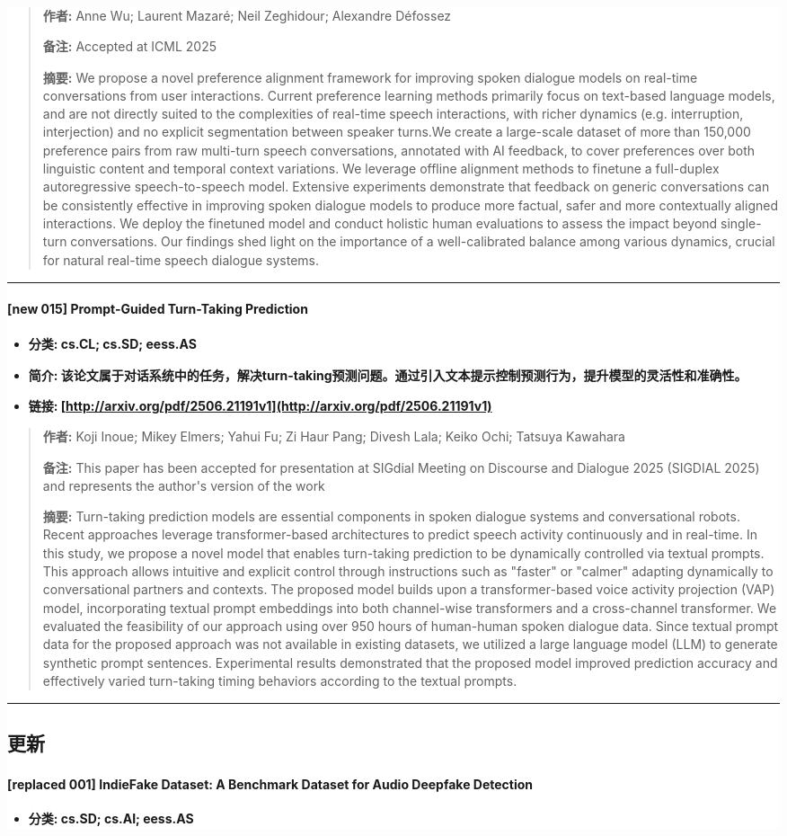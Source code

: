 > **作者:** Anne Wu; Laurent Mazaré; Neil Zeghidour; Alexandre Défossez
>
> **备注:** Accepted at ICML 2025
>
> **摘要:** We propose a novel preference alignment framework for improving spoken dialogue models on real-time conversations from user interactions. Current preference learning methods primarily focus on text-based language models, and are not directly suited to the complexities of real-time speech interactions, with richer dynamics (e.g. interruption, interjection) and no explicit segmentation between speaker turns.We create a large-scale dataset of more than 150,000 preference pairs from raw multi-turn speech conversations, annotated with AI feedback, to cover preferences over both linguistic content and temporal context variations. We leverage offline alignment methods to finetune a full-duplex autoregressive speech-to-speech model. Extensive experiments demonstrate that feedback on generic conversations can be consistently effective in improving spoken dialogue models to produce more factual, safer and more contextually aligned interactions. We deploy the finetuned model and conduct holistic human evaluations to assess the impact beyond single-turn conversations. Our findings shed light on the importance of a well-calibrated balance among various dynamics, crucial for natural real-time speech dialogue systems.
>
---
#### [new 015] Prompt-Guided Turn-Taking Prediction
- **分类: cs.CL; cs.SD; eess.AS**

- **简介: 该论文属于对话系统中的任务，解决turn-taking预测问题。通过引入文本提示控制预测行为，提升模型的灵活性和准确性。**

- **链接: [http://arxiv.org/pdf/2506.21191v1](http://arxiv.org/pdf/2506.21191v1)**

> **作者:** Koji Inoue; Mikey Elmers; Yahui Fu; Zi Haur Pang; Divesh Lala; Keiko Ochi; Tatsuya Kawahara
>
> **备注:** This paper has been accepted for presentation at SIGdial Meeting on Discourse and Dialogue 2025 (SIGDIAL 2025) and represents the author's version of the work
>
> **摘要:** Turn-taking prediction models are essential components in spoken dialogue systems and conversational robots. Recent approaches leverage transformer-based architectures to predict speech activity continuously and in real-time. In this study, we propose a novel model that enables turn-taking prediction to be dynamically controlled via textual prompts. This approach allows intuitive and explicit control through instructions such as "faster" or "calmer" adapting dynamically to conversational partners and contexts. The proposed model builds upon a transformer-based voice activity projection (VAP) model, incorporating textual prompt embeddings into both channel-wise transformers and a cross-channel transformer. We evaluated the feasibility of our approach using over 950 hours of human-human spoken dialogue data. Since textual prompt data for the proposed approach was not available in existing datasets, we utilized a large language model (LLM) to generate synthetic prompt sentences. Experimental results demonstrated that the proposed model improved prediction accuracy and effectively varied turn-taking timing behaviors according to the textual prompts.
>
---
## 更新

#### [replaced 001] IndieFake Dataset: A Benchmark Dataset for Audio Deepfake Detection
- **分类: cs.SD; cs.AI; eess.AS**
